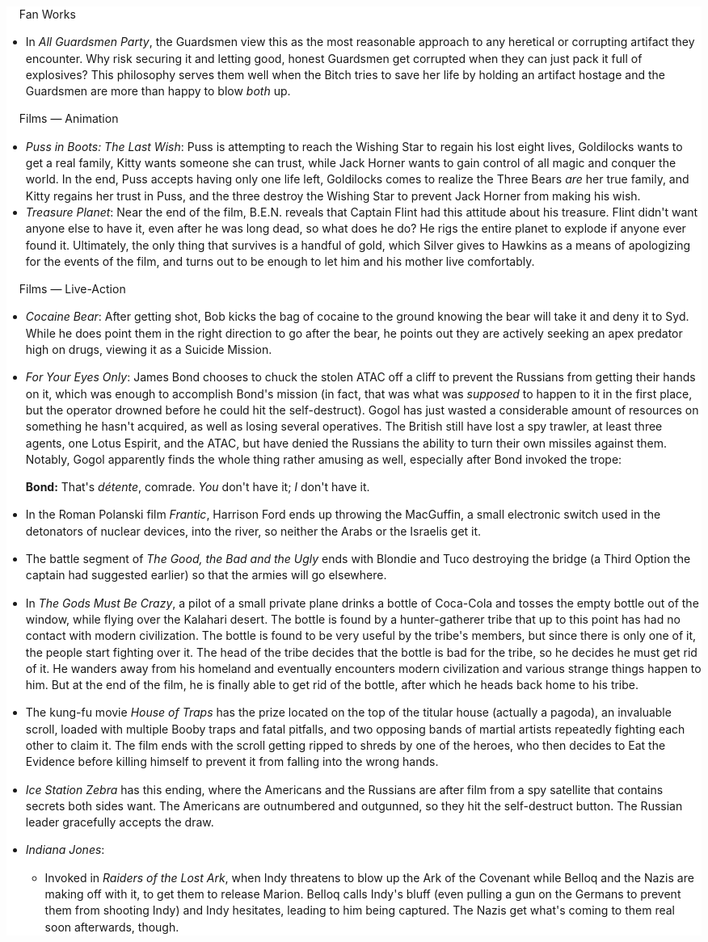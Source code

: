     Fan Works 

-   In _All Guardsmen Party_, the Guardsmen view this as the most reasonable approach to any heretical or corrupting artifact they encounter. Why risk securing it and letting good, honest Guardsmen get corrupted when they can just pack it full of explosives? This philosophy serves them well when the Bitch tries to save her life by holding an artifact hostage and the Guardsmen are more than happy to blow _both_ up.

    Films — Animation 

-   _Puss in Boots: The Last Wish_: Puss is attempting to reach the Wishing Star to regain his lost eight lives, Goldilocks wants to get a real family, Kitty wants someone she can trust, while Jack Horner wants to gain control of all magic and conquer the world. In the end, Puss accepts having only one life left, Goldilocks comes to realize the Three Bears _are_ her true family, and Kitty regains her trust in Puss, and the three destroy the Wishing Star to prevent Jack Horner from making his wish.
-   _Treasure Planet_: Near the end of the film, B.E.N. reveals that Captain Flint had this attitude about his treasure. Flint didn't want anyone else to have it, even after he was long dead, so what does he do? He rigs the entire planet to explode if anyone ever found it. Ultimately, the only thing that survives is a handful of gold, which Silver gives to Hawkins as a means of apologizing for the events of the film, and turns out to be enough to let him and his mother live comfortably.

    Films — Live-Action 

-   _Cocaine Bear_: After getting shot, Bob kicks the bag of cocaine to the ground knowing the bear will take it and deny it to Syd. While he does point them in the right direction to go after the bear, he points out they are actively seeking an apex predator high on drugs, viewing it as a Suicide Mission.
-   _For Your Eyes Only_: James Bond chooses to chuck the stolen ATAC off a cliff to prevent the Russians from getting their hands on it, which was enough to accomplish Bond's mission (in fact, that was what was _supposed_ to happen to it in the first place, but the operator drowned before he could hit the self-destruct). Gogol has just wasted a considerable amount of resources on something he hasn't acquired, as well as losing several operatives. The British still have lost a spy trawler, at least three agents, one Lotus Espirit, and the ATAC, but have denied the Russians the ability to turn their own missiles against them. Notably, Gogol apparently finds the whole thing rather amusing as well, especially after Bond invoked the trope:
    
    **Bond:** That's _détente_, comrade. _You_ don't have it; _I_ don't have it.
    
-   In the Roman Polanski film _Frantic_, Harrison Ford ends up throwing the MacGuffin, a small electronic switch used in the detonators of nuclear devices, into the river, so neither the Arabs or the Israelis get it.
-   The battle segment of _The Good, the Bad and the Ugly_ ends with Blondie and Tuco destroying the bridge (a Third Option the captain had suggested earlier) so that the armies will go elsewhere.
-   In _The Gods Must Be Crazy_, a pilot of a small private plane drinks a bottle of Coca-Cola and tosses the empty bottle out of the window, while flying over the Kalahari desert. The bottle is found by a hunter-gatherer tribe that up to this point has had no contact with modern civilization. The bottle is found to be very useful by the tribe's members, but since there is only one of it, the people start fighting over it. The head of the tribe decides that the bottle is bad for the tribe, so he decides he must get rid of it. He wanders away from his homeland and eventually encounters modern civilization and various strange things happen to him. But at the end of the film, he is finally able to get rid of the bottle, after which he heads back home to his tribe.
-   The kung-fu movie _House of Traps_ has the prize located on the top of the titular house (actually a pagoda), an invaluable scroll, loaded with multiple Booby traps and fatal pitfalls, and two opposing bands of martial artists repeatedly fighting each other to claim it. The film ends with the scroll getting ripped to shreds by one of the heroes, who then decides to Eat the Evidence before killing himself to prevent it from falling into the wrong hands.
-   _Ice Station Zebra_ has this ending, where the Americans and the Russians are after film from a spy satellite that contains secrets both sides want. The Americans are outnumbered and outgunned, so they hit the self-destruct button. The Russian leader gracefully accepts the draw.
-   _Indiana Jones_:
    -   Invoked in _Raiders of the Lost Ark_, when Indy threatens to blow up the Ark of the Covenant while Belloq and the Nazis are making off with it, to get them to release Marion. Belloq calls Indy's bluff (even pulling a gun on the Germans to prevent them from shooting Indy) and Indy hesitates, leading to him being captured. The Nazis get what's coming to them real soon afterwards, though.
        